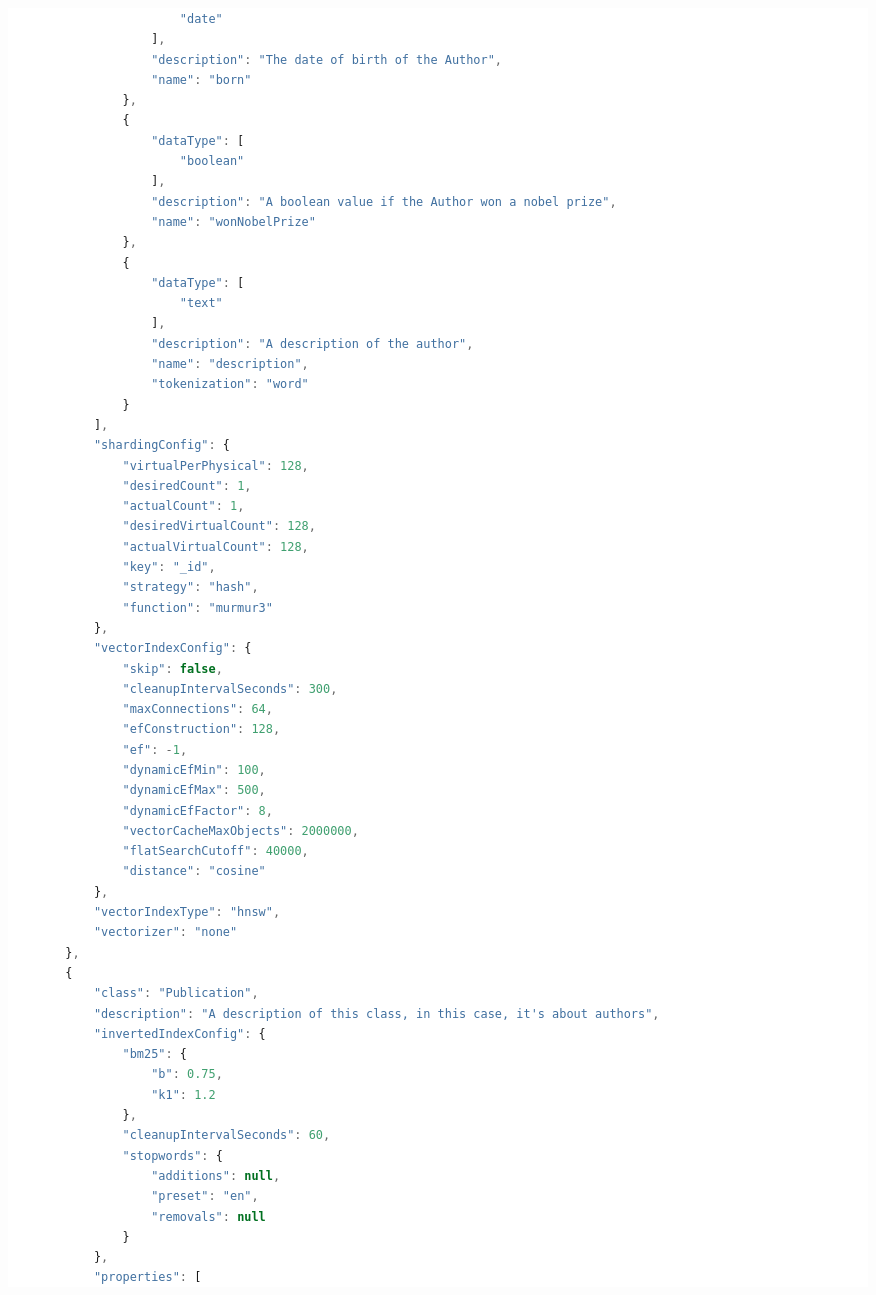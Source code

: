 ```jsx
                        "date"
                    ],
                    "description": "The date of birth of the Author",
                    "name": "born"
                },
                {
                    "dataType": [
                        "boolean"
                    ],
                    "description": "A boolean value if the Author won a nobel prize",
                    "name": "wonNobelPrize"
                },
                {
                    "dataType": [
                        "text"
                    ],
                    "description": "A description of the author",
                    "name": "description",
                    "tokenization": "word"
                }
            ],
            "shardingConfig": {
                "virtualPerPhysical": 128,
                "desiredCount": 1,
                "actualCount": 1,
                "desiredVirtualCount": 128,
                "actualVirtualCount": 128,
                "key": "_id",
                "strategy": "hash",
                "function": "murmur3"
            },
            "vectorIndexConfig": {
                "skip": false,
                "cleanupIntervalSeconds": 300,
                "maxConnections": 64,
                "efConstruction": 128,
                "ef": -1,
                "dynamicEfMin": 100,
                "dynamicEfMax": 500,
                "dynamicEfFactor": 8,
                "vectorCacheMaxObjects": 2000000,
                "flatSearchCutoff": 40000,
                "distance": "cosine"
            },
            "vectorIndexType": "hnsw",
            "vectorizer": "none"
        },
        {
            "class": "Publication",
            "description": "A description of this class, in this case, it's about authors",
            "invertedIndexConfig": {
                "bm25": {
                    "b": 0.75,
                    "k1": 1.2
                },
                "cleanupIntervalSeconds": 60,
                "stopwords": {
                    "additions": null,
                    "preset": "en",
                    "removals": null
                }
            },
            "properties": [
```
